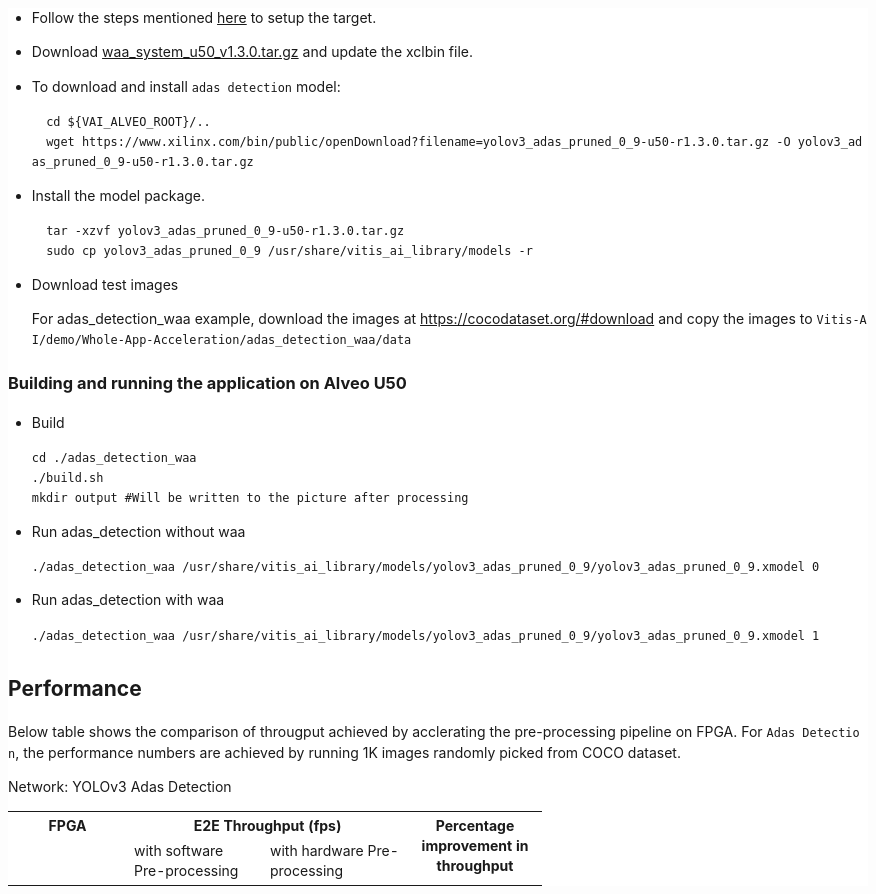 * Follow the steps mentioned [here](../../../setup/alveo/u50_u50lv_u280/README.md) to setup the target. 

* Download [waa_system_u50_v1.3.0.tar.gz](https://www.xilinx.com/bin/public/openDownload?filename=waa_system_u50_v1.3.0.tar.gz) and update the xclbin file.


* To download and install `adas detection` model:
	```
	  cd ${VAI_ALVEO_ROOT}/..
	  wget https://www.xilinx.com/bin/public/openDownload?filename=yolov3_adas_pruned_0_9-u50-r1.3.0.tar.gz -O yolov3_adas_pruned_0_9-u50-r1.3.0.tar.gz
	```	
* Install the model package.
	```
	  tar -xzvf yolov3_adas_pruned_0_9-u50-r1.3.0.tar.gz
	  sudo cp yolov3_adas_pruned_0_9 /usr/share/vitis_ai_library/models -r
	```
* Download test images	

  For adas_detection_waa example, download the images at https://cocodataset.org/#download and copy the images to `Vitis-AI/demo/Whole-App-Acceleration/adas_detection_waa/data`

### Building and running the application on Alveo U50
 *  Build
    ```
    cd ./adas_detection_waa
    ./build.sh
    mkdir output #Will be written to the picture after processing
    ```
  * Run adas_detection without waa
    ```
    ./adas_detection_waa /usr/share/vitis_ai_library/models/yolov3_adas_pruned_0_9/yolov3_adas_pruned_0_9.xmodel 0
    ```
  * Run adas_detection with waa
    ```
    ./adas_detection_waa /usr/share/vitis_ai_library/models/yolov3_adas_pruned_0_9/yolov3_adas_pruned_0_9.xmodel 1
    ```

## Performance
Below table shows the comparison of througput achieved by acclerating the pre-processing pipeline on FPGA. 
For `Adas Detection`, the performance numbers are achieved by running 1K images randomly picked from COCO dataset. 

Network: YOLOv3 Adas Detection
<table style="undefined;table-layout: fixed; width: 534px">
<colgroup>
<col style="width: 119px">
<col style="width: 136px">
<col style="width: 145px">
<col style="width: 134px">
</colgroup>
  <tr>
    <th rowspan="2">FPGA</th>
    <th colspan="2">E2E Throughput (fps)</th>
    <th rowspan="2"><span style="font-weight:bold">Percentage improvement in throughput</span></th>
  </tr>
  <tr>
    <td>with software Pre-processing</td>
    <td>with hardware Pre-processing</td>
  </tr>
